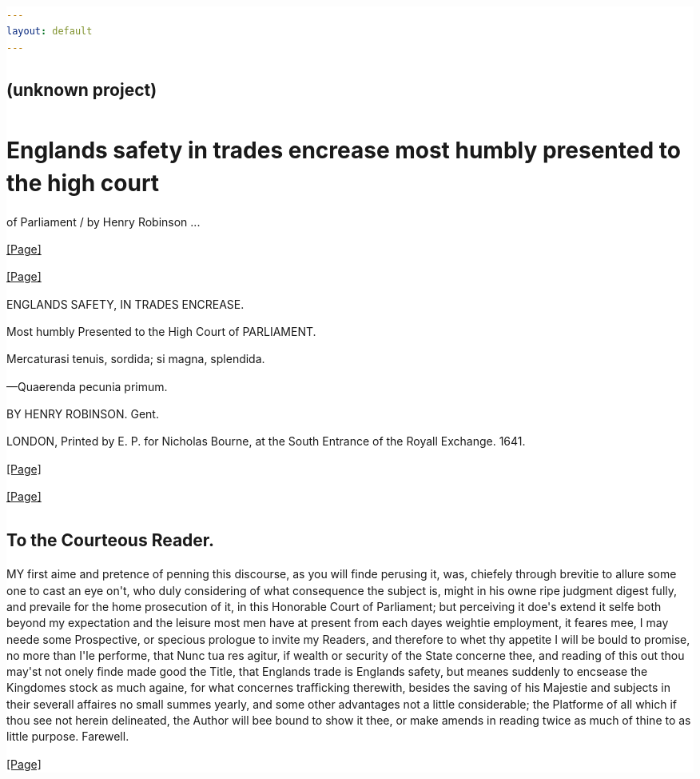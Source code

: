 ```yaml
---
layout: default
---
```

## (unknown project)

# Englands safety in trades encrease most humbly presented to the high court
of Parliament / by Henry Robinson ...

[[Page]](http://eebo.chadwyck.com/downloadtiff?vid=94293&page=1)

[[Page]](http://eebo.chadwyck.com/downloadtiff?vid=94293&page=1)

ENGLANDS SAFETY, IN TRADES ENCREASE.

Most humbly Presented to the High Court of PARLIAMENT.

Mercaturasi tenuis, sordida; si magna, splendida.

—Quaerenda pecunia primum.

BY HENRY ROBINSON. Gent.

LONDON, Printed by E. P. for Nicholas Bourne, at the South Entrance of the
Royall Exchange. 1641.

[[Page]](http://eebo.chadwyck.com/downloadtiff?vid=94293&page=2)

[[Page]](http://eebo.chadwyck.com/downloadtiff?vid=94293&page=2)

## To the Courteous Reader.

MY first aime and pretence of penning this discourse, as you will finde
perusing it, was, chiefely through brevitie to allure some one to cast an eye
on't, who duly considering of what consequence the subject is, might in his
owne ripe judgment digest fully, and prevaile for the home prosecution of it,
in this Honorable Court of Par­liament; but perceiving it doe's extend it
selfe both beyond my expectation and the leisure most men have at present from
each dayes weightie employment, it feares mee, I may neede some Prospective,
or specious prologue to invite my Readers, and therefore to whet thy appetite
I will be bould to promise, no more than I'le performe, that Nunc tua res
agitur, if wealth or security of the State concerne thee, and reading of this
out thou may'st not onely finde made good the Title, that Englands trade is
Englands safety, but meanes suddenly to encsease the Kingdomes stock as much
againe, for what concernes trafficking therewith, besides the saving of his
Majestie and subjects in their severall affaires no small summes yearly, and
some other advantages not a little considerable; the Platforme of all which if
thou see not herein delineated, the Author will bee bound to show it thee, or
make amends in reading twice as much of thine to as little purpose. Farewell.

[[Page]](http://eebo.chadwyck.com/downloadtiff?vid=94293&page=3)
